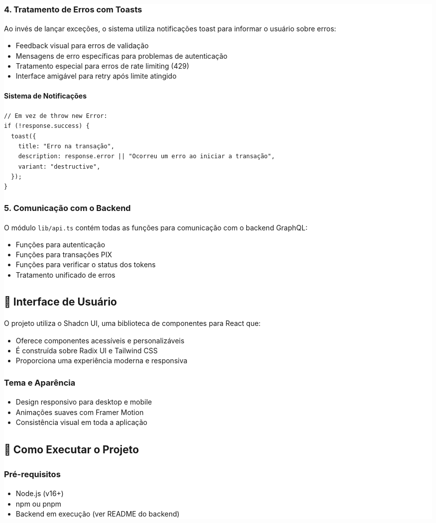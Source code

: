 ### 4. Tratamento de Erros com Toasts

Ao invés de lançar exceções, o sistema utiliza notificações toast para informar o usuário sobre erros:

- Feedback visual para erros de validação
- Mensagens de erro específicas para problemas de autenticação
- Tratamento especial para erros de rate limiting (429)
- Interface amigável para retry após limite atingido

#### Sistema de Notificações

```tsx
// Em vez de throw new Error:
if (!response.success) {
  toast({
    title: "Erro na transação",
    description: response.error || "Ocorreu um erro ao iniciar a transação",
    variant: "destructive",
  });
}
```

### 5. Comunicação com o Backend

O módulo `lib/api.ts` contém todas as funções para comunicação com o backend GraphQL:

- Funções para autenticação
- Funções para transações PIX
- Funções para verificar o status dos tokens
- Tratamento unificado de erros

## 🎨 Interface de Usuário

O projeto utiliza o Shadcn UI, uma biblioteca de componentes para React que:

- Oferece componentes acessíveis e personalizáveis
- É construída sobre Radix UI e Tailwind CSS
- Proporciona uma experiência moderna e responsiva

### Tema e Aparência

- Design responsivo para desktop e mobile
- Animações suaves com Framer Motion
- Consistência visual em toda a aplicação

## 🚀 Como Executar o Projeto

### Pré-requisitos

- Node.js (v16+)
- npm ou pnpm
- Backend em execução (ver README do backend)
